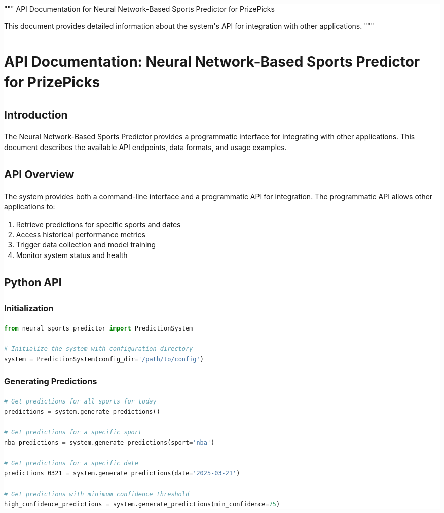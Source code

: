 """
API Documentation for Neural Network-Based Sports Predictor for PrizePicks

This document provides detailed information about the system's API for integration with other applications.
"""

# API Documentation: Neural Network-Based Sports Predictor for PrizePicks

## Introduction

The Neural Network-Based Sports Predictor provides a programmatic interface for integrating with other applications. This document describes the available API endpoints, data formats, and usage examples.

## API Overview

The system provides both a command-line interface and a programmatic API for integration. The programmatic API allows other applications to:

1. Retrieve predictions for specific sports and dates
2. Access historical performance metrics
3. Trigger data collection and model training
4. Monitor system status and health

## Python API

### Initialization

```python
from neural_sports_predictor import PredictionSystem

# Initialize the system with configuration directory
system = PredictionSystem(config_dir='/path/to/config')
```

### Generating Predictions

```python
# Get predictions for all sports for today
predictions = system.generate_predictions()

# Get predictions for a specific sport
nba_predictions = system.generate_predictions(sport='nba')

# Get predictions for a specific date
predictions_0321 = system.generate_predictions(date='2025-03-21')

# Get predictions with minimum confidence threshold
high_confidence_predictions = system.generate_predictions(min_confidence=75)
```
